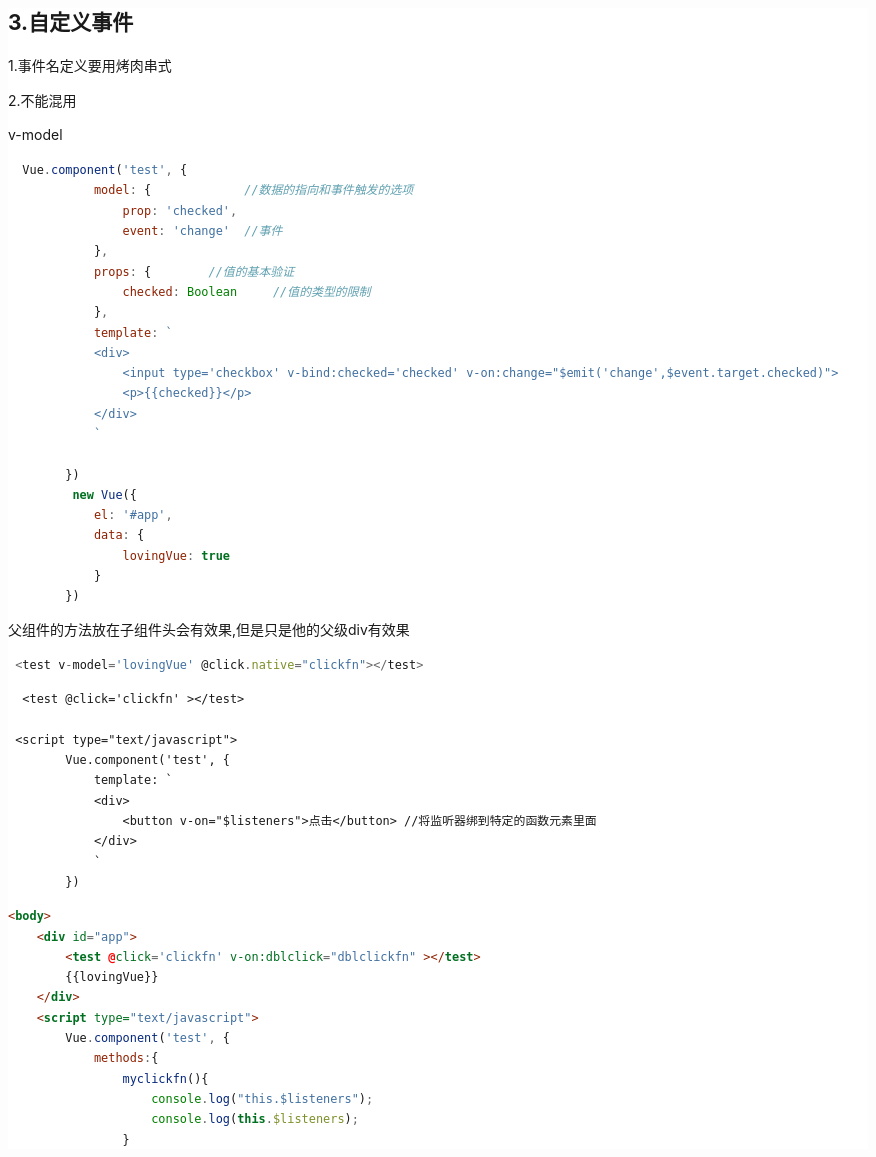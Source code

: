 ## 3.自定义事件

1.事件名定义要用烤肉串式

2.不能混用

v-model

```js
  Vue.component('test', {
            model: {             //数据的指向和事件触发的选项
                prop: 'checked',
                event: 'change'  //事件
            },
            props: {        //值的基本验证
                checked: Boolean     //值的类型的限制
            },
            template: `
            <div>
                <input type='checkbox' v-bind:checked='checked' v-on:change="$emit('change',$event.target.checked)">
                <p>{{checked}}</p>
            </div>
            `

        })
         new Vue({
            el: '#app',
            data: {
                lovingVue: true
            }
        })
```

父组件的方法放在子组件头会有效果,但是只是他的父级div有效果

```js
 <test v-model='lovingVue' @click.native="clickfn"></test>
```

```JS
  <test @click='clickfn' ></test>

 <script type="text/javascript">
        Vue.component('test', {
            template: `
            <div>
                <button v-on="$listeners">点击</button> //将监听器绑到特定的函数元素里面
            </div>
            `
        })
```



```html
<body>
    <div id="app">
        <test @click='clickfn' v-on:dblclick="dblclickfn" ></test>
        {{lovingVue}}
    </div>
    <script type="text/javascript">
        Vue.component('test', {
            methods:{
                myclickfn(){
                    console.log("this.$listeners");
                    console.log(this.$listeners);
                }
```